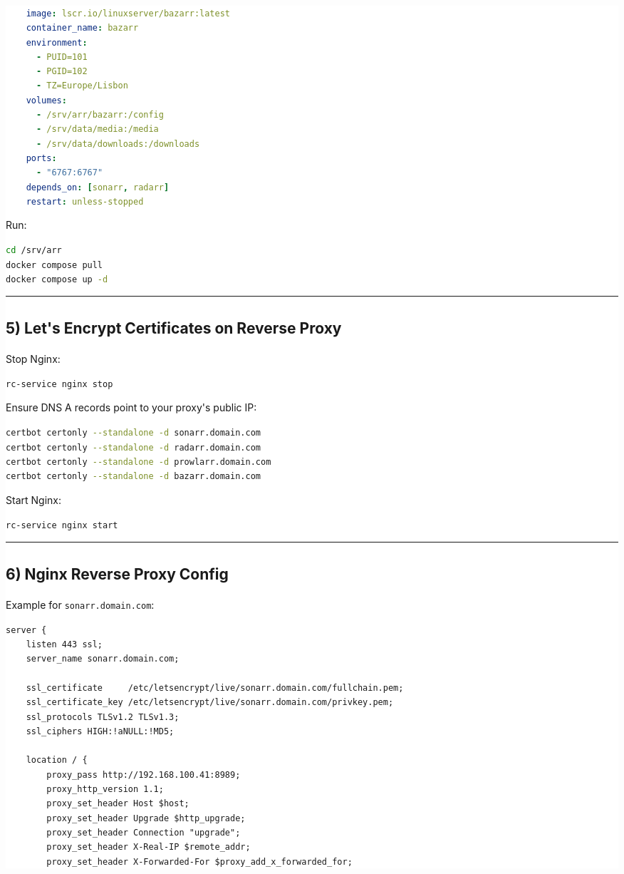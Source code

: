 ```yaml
    image: lscr.io/linuxserver/bazarr:latest
    container_name: bazarr
    environment:
      - PUID=101
      - PGID=102
      - TZ=Europe/Lisbon
    volumes:
      - /srv/arr/bazarr:/config
      - /srv/data/media:/media
      - /srv/data/downloads:/downloads
    ports:
      - "6767:6767"
    depends_on: [sonarr, radarr]
    restart: unless-stopped
```
Run:
```sh
cd /srv/arr
docker compose pull
docker compose up -d
```

---

## 5) Let's Encrypt Certificates on Reverse Proxy

Stop Nginx:
```sh
rc-service nginx stop
```
Ensure DNS A records point to your proxy's public IP:
```sh
certbot certonly --standalone -d sonarr.domain.com
certbot certonly --standalone -d radarr.domain.com
certbot certonly --standalone -d prowlarr.domain.com
certbot certonly --standalone -d bazarr.domain.com
```
Start Nginx:
```sh
rc-service nginx start
```

---

## 6) Nginx Reverse Proxy Config

Example for `sonarr.domain.com`:
```nginx
server {
    listen 443 ssl;
    server_name sonarr.domain.com;

    ssl_certificate     /etc/letsencrypt/live/sonarr.domain.com/fullchain.pem;
    ssl_certificate_key /etc/letsencrypt/live/sonarr.domain.com/privkey.pem;
    ssl_protocols TLSv1.2 TLSv1.3;
    ssl_ciphers HIGH:!aNULL:!MD5;

    location / {
        proxy_pass http://192.168.100.41:8989;
        proxy_http_version 1.1;
        proxy_set_header Host $host;
        proxy_set_header Upgrade $http_upgrade;
        proxy_set_header Connection "upgrade";
        proxy_set_header X-Real-IP $remote_addr;
        proxy_set_header X-Forwarded-For $proxy_add_x_forwarded_for;
```